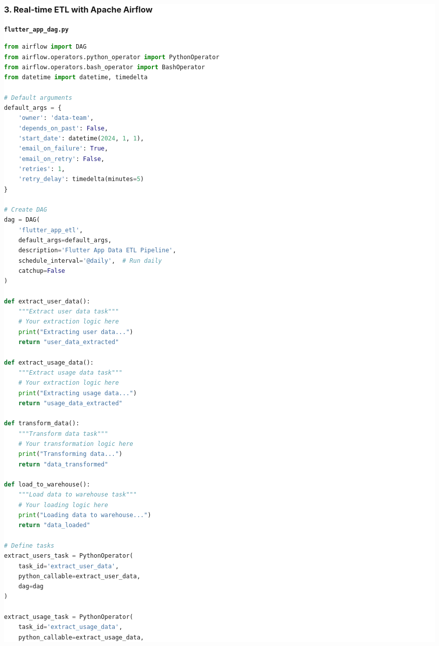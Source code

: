 ### 3. Real-time ETL with Apache Airflow

**`flutter_app_dag.py`**
```python
from airflow import DAG
from airflow.operators.python_operator import PythonOperator
from airflow.operators.bash_operator import BashOperator
from datetime import datetime, timedelta

# Default arguments
default_args = {
    'owner': 'data-team',
    'depends_on_past': False,
    'start_date': datetime(2024, 1, 1),
    'email_on_failure': True,
    'email_on_retry': False,
    'retries': 1,
    'retry_delay': timedelta(minutes=5)
}

# Create DAG
dag = DAG(
    'flutter_app_etl',
    default_args=default_args,
    description='Flutter App Data ETL Pipeline',
    schedule_interval='@daily',  # Run daily
    catchup=False
)

def extract_user_data():
    """Extract user data task"""
    # Your extraction logic here
    print("Extracting user data...")
    return "user_data_extracted"

def extract_usage_data():
    """Extract usage data task"""
    # Your extraction logic here
    print("Extracting usage data...")
    return "usage_data_extracted"

def transform_data():
    """Transform data task"""
    # Your transformation logic here
    print("Transforming data...")
    return "data_transformed"

def load_to_warehouse():
    """Load data to warehouse task"""
    # Your loading logic here
    print("Loading data to warehouse...")
    return "data_loaded"

# Define tasks
extract_users_task = PythonOperator(
    task_id='extract_user_data',
    python_callable=extract_user_data,
    dag=dag
)

extract_usage_task = PythonOperator(
    task_id='extract_usage_data',
    python_callable=extract_usage_data,
```